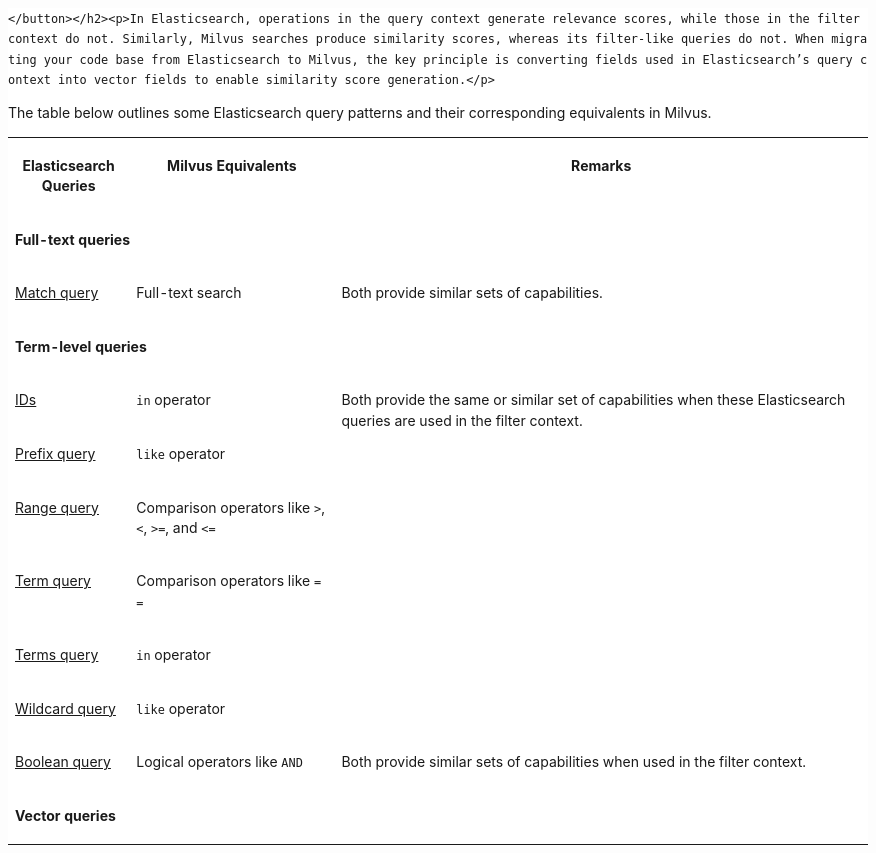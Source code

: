     </button></h2><p>In Elasticsearch, operations in the query context generate relevance scores, while those in the filter context do not. Similarly, Milvus searches produce similarity scores, whereas its filter-like queries do not. When migrating your code base from Elasticsearch to Milvus, the key principle is converting fields used in Elasticsearch’s query context into vector fields to enable similarity score generation.</p>
<p>The table below outlines some Elasticsearch query patterns and their corresponding equivalents in Milvus.</p>
<table>
   <tr>
     <th><p>Elasticsearch Queries</p></th>
     <th><p>Milvus Equivalents</p></th>
     <th><p>Remarks</p></th>
   </tr>
   <tr>
     <td colspan="3"><p><strong>Full-text queries</strong></p></td>
   </tr>
   <tr>
     <td><p><a href="/docs/v2.6.x/elasticsearch-queries-to-milvus.md#Match-query">Match query</a></p></td>
     <td><p>Full-text search</p></td>
     <td><p>Both provide similar sets of capabilities.</p></td>
   </tr>
   <tr>
     <td colspan="3"><p><strong>Term-level queries</strong></p></td>
   </tr>
   <tr>
     <td><p><a href="/docs/v2.6.x/elasticsearch-queries-to-milvus.md#IDs">IDs</a></p></td>
     <td><p><code translate="no">in</code> operator</p></td>
     <td rowspan="6"><p>Both provide the same or similar set of capabilities when these Elasticsearch queries are used in the filter context.</p></td>
   </tr>
   <tr>
     <td><p><a href="/docs/v2.6.x/elasticsearch-queries-to-milvus.md#Prefix-query">Prefix query</a></p></td>
     <td><p><code translate="no">like</code> operator</p></td>
   </tr>
   <tr>
     <td><p><a href="/docs/v2.6.x/elasticsearch-queries-to-milvus.md#Range-query">Range query</a></p></td>
     <td><p>Comparison operators like <code translate="no">&gt;</code>, <code translate="no">&lt;</code>, <code translate="no">&gt;=</code>, and <code translate="no">&lt;=</code></p></td>
   </tr>
   <tr>
     <td><p><a href="/docs/v2.6.x/elasticsearch-queries-to-milvus.md#Term-query">Term query</a></p></td>
     <td><p>Comparison operators like <code translate="no">==</code></p></td>
   </tr>
   <tr>
     <td><p><a href="/docs/v2.6.x/elasticsearch-queries-to-milvus.md#Terms-query">Terms query</a></p></td>
     <td><p><code translate="no">in</code> operator</p></td>
   </tr>
   <tr>
     <td><p><a href="/docs/v2.6.x/elasticsearch-queries-to-milvus.md#Wildcard-query">Wildcard query</a></p></td>
     <td><p><code translate="no">like</code> operator</p></td>
   </tr>
   <tr>
     <td><p><a href="/docs/v2.6.x/elasticsearch-queries-to-milvus.md#Boolean-query">Boolean query</a></p></td>
     <td><p>Logical operators like <code translate="no">AND</code></p></td>
     <td><p>Both provide similar sets of capabilities when used in the filter context.</p></td>
   </tr>
   <tr>
     <td colspan="3"><p><strong>Vector queries</strong></p></td>